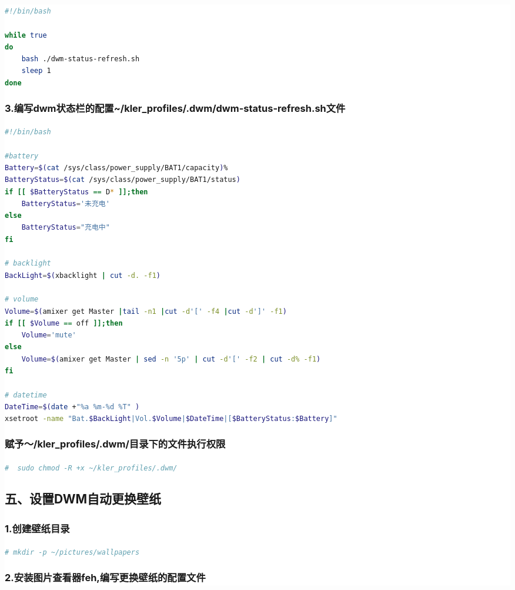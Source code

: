 ```bash
#!/bin/bash

while true
do
    bash ./dwm-status-refresh.sh
    sleep 1
done
```
### 3.编写dwm状态栏的配置~/kler_profiles/.dwm/dwm-status-refresh.sh文件

```bash
#!/bin/bash

#battery
Battery=$(cat /sys/class/power_supply/BAT1/capacity)%
BatteryStatus=$(cat /sys/class/power_supply/BAT1/status)
if [[ $BatteryStatus == D* ]];then
    BatteryStatus='未充电'
else
    BatteryStatus="充电中"
fi

# backlight
BackLight=$(xbacklight | cut -d. -f1)

# volume
Volume=$(amixer get Master |tail -n1 |cut -d'[' -f4 |cut -d']' -f1)
if [[ $Volume == off ]];then
    Volume='mute'
else
    Volume=$(amixer get Master | sed -n '5p' | cut -d'[' -f2 | cut -d% -f1)
fi

# datetime
DateTime=$(date +"%a %m-%d %T" )
xsetroot -name "Bat.$BackLight|Vol.$Volume|$DateTime|[$BatteryStatus:$Battery]"
```
### 赋予～/kler_profiles/.dwm/目录下的文件执行权限

```bash
#  sudo chmod -R +x ~/kler_profiles/.dwm/
```
## 五、设置DWM自动更换壁纸
### 1.创建壁纸目录

```bash
# mkdir -p ~/pictures/wallpapers
```
### 2.安装图片查看器feh,编写更换壁纸的配置文件
